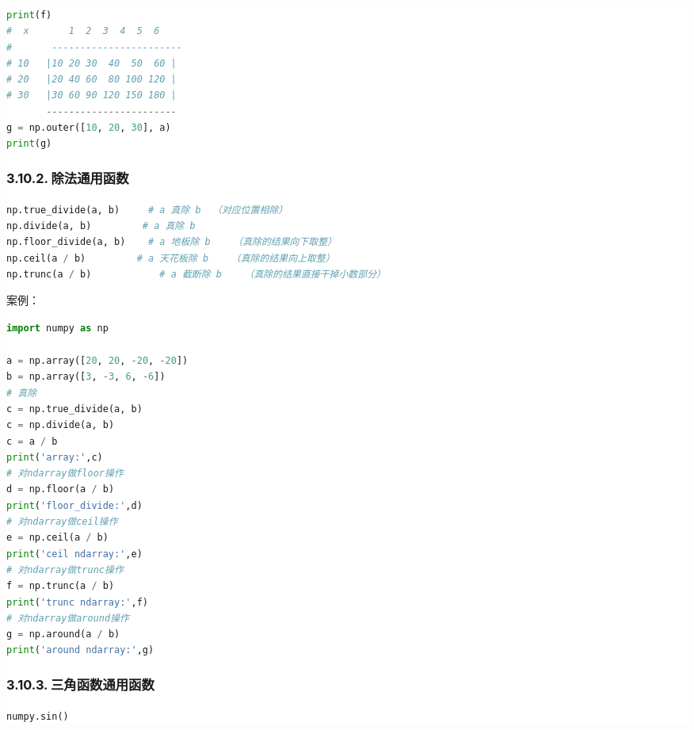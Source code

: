 ```python
print(f)
#  x       1  2  3  4  5  6   
#       -----------------------
# 10   |10 20 30  40  50  60 |
# 20   |20 40 60  80 100 120 |
# 30   |30 60 90 120 150 180 |
       -----------------------
g = np.outer([10, 20, 30], a)
print(g)
```

### 3.10.2. 除法通用函数

```python
np.true_divide(a, b)     # a 真除 b  （对应位置相除）
np.divide(a, b)         # a 真除 b
np.floor_divide(a, b)    # a 地板除 b    （真除的结果向下取整）
np.ceil(a / b)         # a 天花板除 b    （真除的结果向上取整）
np.trunc(a / b)            # a 截断除 b    （真除的结果直接干掉小数部分）
```

案例：

```python
import numpy as np

a = np.array([20, 20, -20, -20])
b = np.array([3, -3, 6, -6])
# 真除
c = np.true_divide(a, b)
c = np.divide(a, b)
c = a / b
print('array:',c)
# 对ndarray做floor操作
d = np.floor(a / b)
print('floor_divide:',d)
# 对ndarray做ceil操作
e = np.ceil(a / b)
print('ceil ndarray:',e)
# 对ndarray做trunc操作
f = np.trunc(a / b)
print('trunc ndarray:',f)
# 对ndarray做around操作
g = np.around(a / b)
print('around ndarray:',g)
```

### 3.10.3. 三角函数通用函数

```python
numpy.sin()
```
